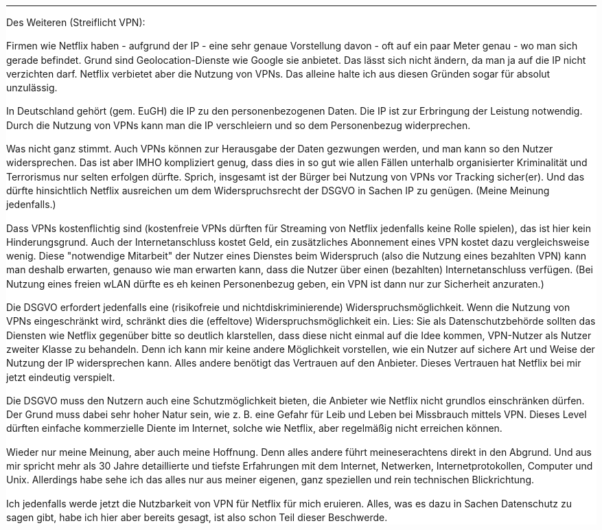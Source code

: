 -------

Des Weiteren (Streiflicht VPN):

Firmen wie Netflix haben - aufgrund der IP - eine sehr genaue Vorstellung davon - oft auf ein paar Meter genau - wo man sich gerade befindet.
Grund sind Geolocation-Dienste wie Google sie anbietet.  Das lässt sich nicht ändern, da man ja auf die IP nicht verzichten darf.
Netflix verbietet aber die Nutzung von VPNs.  Das alleine halte ich aus diesen Gründen sogar für absolut unzulässig.

In Deutschland gehört (gem. EuGH) die IP zu den personenbezogenen Daten.  Die IP ist zur Erbringung der Leistung notwendig.
Durch die Nutzung von VPNs kann man die IP verschleiern und so dem Personenbezug widerprechen.

Was nicht ganz stimmt.  Auch VPNs können zur Herausgabe der Daten gezwungen werden, und man kann so den Nutzer widersprechen.
Das ist aber IMHO kompliziert genug, dass dies in so gut wie allen Fällen unterhalb organisierter Kriminalität und Terrorismus
nur selten erfolgen dürfte.  Sprich, insgesamt ist der Bürger bei Nutzung von VPNs vor Tracking sicher(er).
Und das dürfte hinsichtlich Netflix ausreichen um dem Widerspruchsrecht der DSGVO in Sachen IP zu genügen.  (Meine Meinung jedenfalls.)

Dass VPNs kostenflichtig sind (kostenfreie VPNs dürften für Streaming von Netflix jedenfalls keine Rolle spielen), das ist hier kein Hinderungsgrund.
Auch der Internetanschluss kostet Geld, ein zusätzliches Abonnement eines VPN kostet dazu vergleichsweise wenig.
Diese "notwendige Mitarbeit" der Nutzer eines Dienstes beim Widerspruch (also die Nutzung eines bezahlten VPN) kann man deshalb erwarten,
genauso wie man erwarten kann, dass die Nutzer über einen (bezahlten) Internetanschluss verfügen.
(Bei Nutzung eines freien wLAN dürfte es eh keinen Personenbezug geben, ein VPN ist dann nur zur Sicherheit anzuraten.)

Die DSGVO erfordert jedenfalls eine (risikofreie und nichtdiskriminierende) Widerspruchsmöglichkeit.
Wenn die Nutzung von VPNs eingeschränkt wird, schränkt dies die (effeltove) Widerspruchsmöglichkeit ein.
Lies:  Sie als Datenschutzbehörde sollten das Diensten wie Netflix gegenüber bitte so deutlich klarstellen,
dass diese nicht einmal auf die Idee kommen, VPN-Nutzer als Nutzer zweiter Klasse zu behandeln.
Denn ich kann mir keine andere Möglichkeit vorstellen, wie ein Nutzer auf sichere Art und Weise der Nutzung der IP widersprechen kann.
Alles andere benötigt das Vertrauen auf den Anbieter.  Dieses Vertrauen hat Netflix bei mir jetzt eindeutig verspielt.

Die DSGVO muss den Nutzern auch eine Schutzmöglichkeit bieten, die Anbieter wie Netflix nicht grundlos einschränken dürfen.
Der Grund muss dabei sehr hoher Natur sein, wie z. B. eine Gefahr für Leib und Leben bei Missbrauch mittels VPN.
Dieses Level dürften einfache kommerzielle Diente im Internet, solche wie Netflix, aber regelmäßig nicht erreichen können.

Wieder nur meine Meinung, aber auch meine Hoffnung.  Denn alles andere führt meineserachtens direkt in den Abgrund.
Und aus mir spricht mehr als 30 Jahre detaillierte und tiefste Erfahrungen mit dem Internet, Netwerken, Internetprotokollen,
Computer und Unix.  Allerdings habe sehe ich das alles nur aus meiner eigenen, ganz speziellen und rein technischen Blickrichtung.

Ich jedenfalls werde jetzt die Nutzbarkeit von VPN für Netflix für mich eruieren.
Alles, was es dazu in Sachen Datenschutz zu sagen gibt, habe ich hier aber bereits gesagt, ist also schon Teil dieser Beschwerde.

